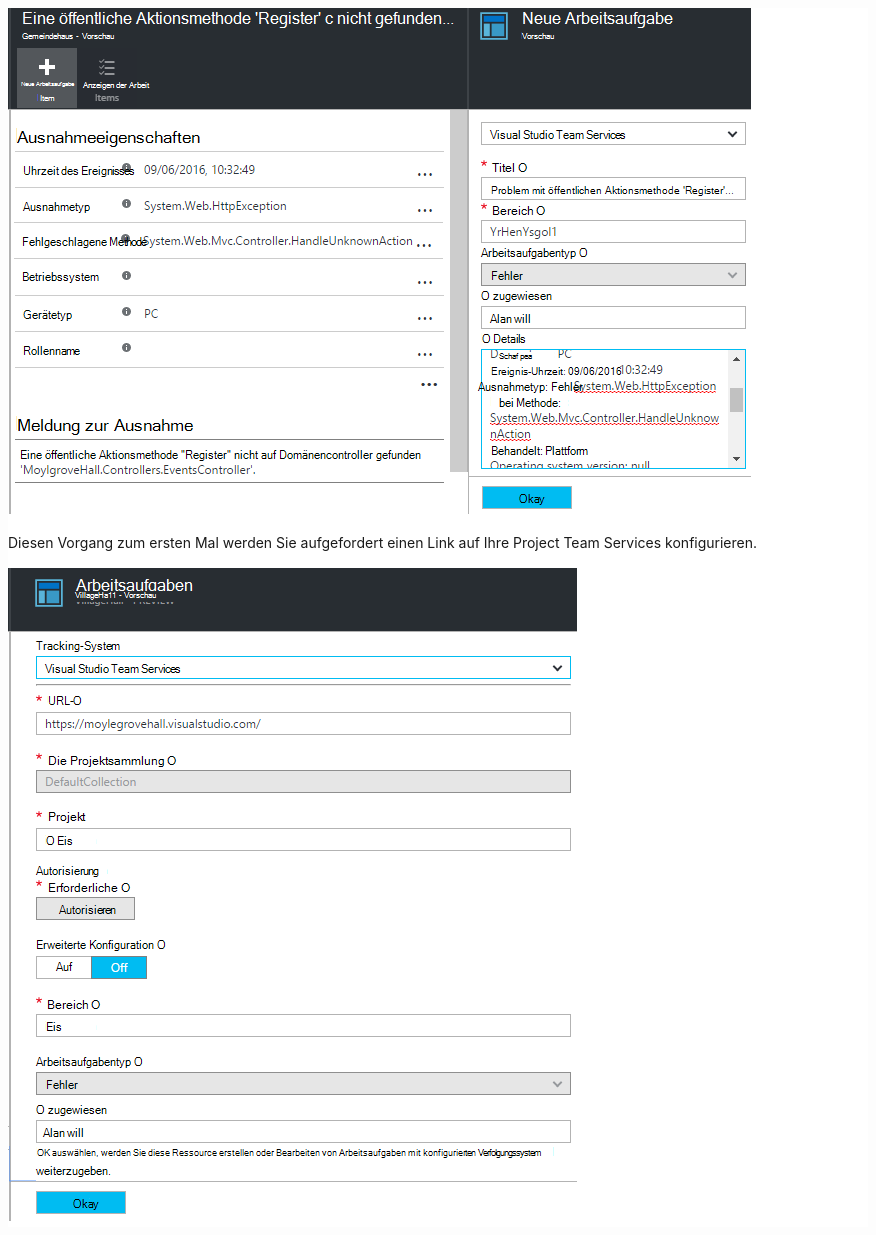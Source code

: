 ![Klicken Sie auf neue Arbeitsaufgabe und bearbeiten Sie Felder.](./media/app-insights-diagnostic-search/42.png)

Diesen Vorgang zum ersten Mal werden Sie aufgefordert einen Link auf Ihre Project Team Services konfigurieren.

![Geben Sie die URL des Team Services-Server und den Namen des Projekts und auf Autorisieren](./media/app-insights-diagnostic-search/41.png)